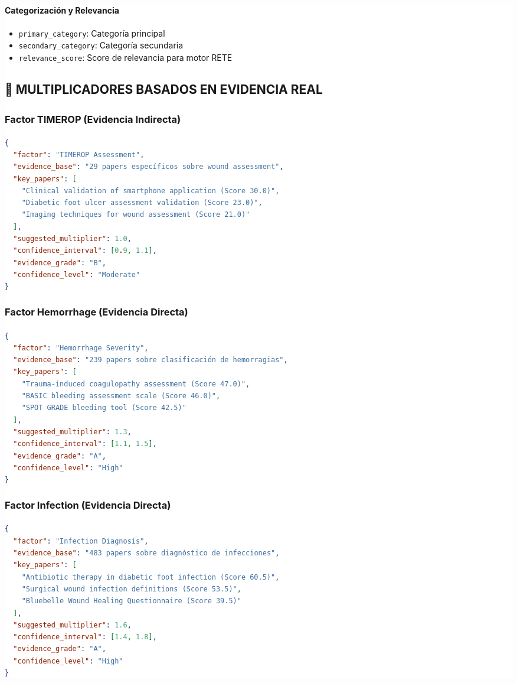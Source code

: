 #### **Categorización y Relevancia**
- `primary_category`: Categoría principal
- `secondary_category`: Categoría secundaria
- `relevance_score`: Score de relevancia para motor RETE

## 🎯 **MULTIPLICADORES BASADOS EN EVIDENCIA REAL**

### **Factor TIMEROP (Evidencia Indirecta)**
```json
{
  "factor": "TIMEROP Assessment",
  "evidence_base": "29 papers específicos sobre wound assessment",
  "key_papers": [
    "Clinical validation of smartphone application (Score 30.0)",
    "Diabetic foot ulcer assessment validation (Score 23.0)",
    "Imaging techniques for wound assessment (Score 21.0)"
  ],
  "suggested_multiplier": 1.0,
  "confidence_interval": [0.9, 1.1],
  "evidence_grade": "B",
  "confidence_level": "Moderate"
}
```

### **Factor Hemorrhage (Evidencia Directa)**
```json
{
  "factor": "Hemorrhage Severity",
  "evidence_base": "239 papers sobre clasificación de hemorragias",
  "key_papers": [
    "Trauma-induced coagulopathy assessment (Score 47.0)",
    "BASIC bleeding assessment scale (Score 46.0)",
    "SPOT GRADE bleeding tool (Score 42.5)"
  ],
  "suggested_multiplier": 1.3,
  "confidence_interval": [1.1, 1.5],
  "evidence_grade": "A",
  "confidence_level": "High"
}
```

### **Factor Infection (Evidencia Directa)**
```json
{
  "factor": "Infection Diagnosis",
  "evidence_base": "483 papers sobre diagnóstico de infecciones",
  "key_papers": [
    "Antibiotic therapy in diabetic foot infection (Score 60.5)",
    "Surgical wound infection definitions (Score 53.5)",
    "Bluebelle Wound Healing Questionnaire (Score 39.5)"
  ],
  "suggested_multiplier": 1.6,
  "confidence_interval": [1.4, 1.8],
  "evidence_grade": "A",
  "confidence_level": "High"
}
```
